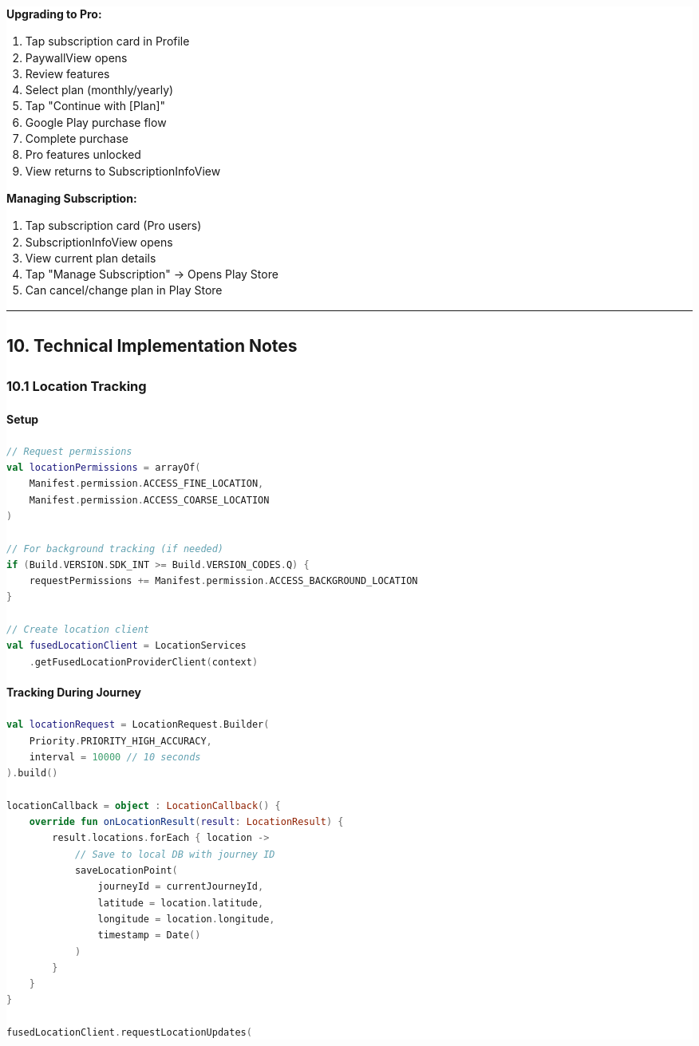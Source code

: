 **Upgrading to Pro:**
1. Tap subscription card in Profile
2. PaywallView opens
3. Review features
4. Select plan (monthly/yearly)
5. Tap "Continue with [Plan]"
6. Google Play purchase flow
7. Complete purchase
8. Pro features unlocked
9. View returns to SubscriptionInfoView

**Managing Subscription:**
1. Tap subscription card (Pro users)
2. SubscriptionInfoView opens
3. View current plan details
4. Tap "Manage Subscription" → Opens Play Store
5. Can cancel/change plan in Play Store

---

## 10. Technical Implementation Notes

### 10.1 Location Tracking

#### Setup
```kotlin
// Request permissions
val locationPermissions = arrayOf(
    Manifest.permission.ACCESS_FINE_LOCATION,
    Manifest.permission.ACCESS_COARSE_LOCATION
)

// For background tracking (if needed)
if (Build.VERSION.SDK_INT >= Build.VERSION_CODES.Q) {
    requestPermissions += Manifest.permission.ACCESS_BACKGROUND_LOCATION
}

// Create location client
val fusedLocationClient = LocationServices
    .getFusedLocationProviderClient(context)
```

#### Tracking During Journey
```kotlin
val locationRequest = LocationRequest.Builder(
    Priority.PRIORITY_HIGH_ACCURACY,
    interval = 10000 // 10 seconds
).build()

locationCallback = object : LocationCallback() {
    override fun onLocationResult(result: LocationResult) {
        result.locations.forEach { location ->
            // Save to local DB with journey ID
            saveLocationPoint(
                journeyId = currentJourneyId,
                latitude = location.latitude,
                longitude = location.longitude,
                timestamp = Date()
            )
        }
    }
}

fusedLocationClient.requestLocationUpdates(
```